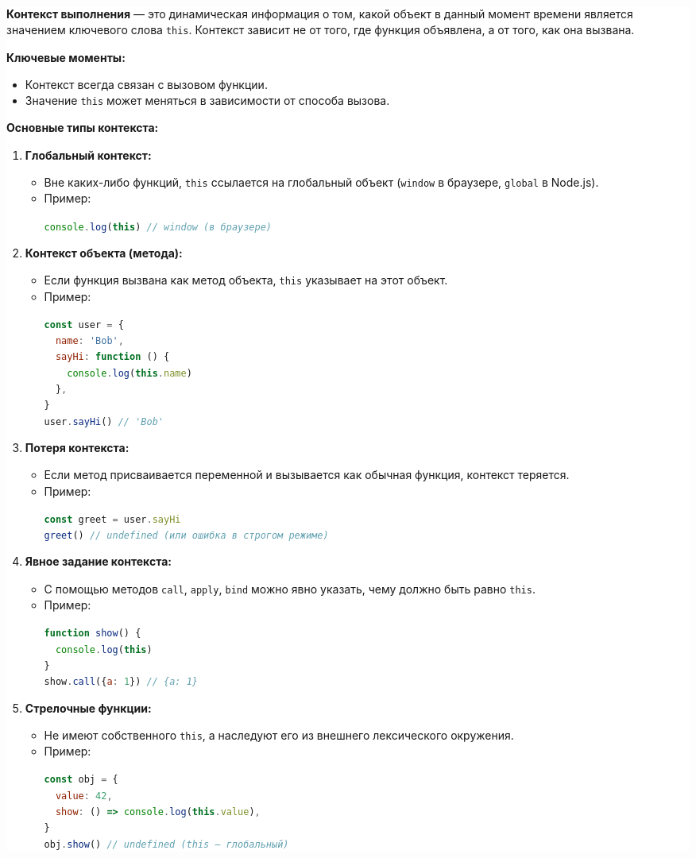 **Контекст выполнения** — это динамическая информация о том, какой объект в данный момент времени является значением ключевого слова `this`. Контекст зависит не от того, где функция объявлена, а от того, как она вызвана.

**Ключевые моменты:**

- Контекст всегда связан с вызовом функции.
- Значение `this` может меняться в зависимости от способа вызова.

**Основные типы контекста:**

1. **Глобальный контекст:**

   - Вне каких-либо функций, `this` ссылается на глобальный объект (`window` в браузере, `global` в Node.js).
   - Пример:
     ```javascript
     console.log(this) // window (в браузере)
     ```

2. **Контекст объекта (метода):**

   - Если функция вызвана как метод объекта, `this` указывает на этот объект.
   - Пример:
     ```javascript
     const user = {
       name: 'Bob',
       sayHi: function () {
         console.log(this.name)
       },
     }
     user.sayHi() // 'Bob'
     ```

3. **Потеря контекста:**

   - Если метод присваивается переменной и вызывается как обычная функция, контекст теряется.
   - Пример:
     ```javascript
     const greet = user.sayHi
     greet() // undefined (или ошибка в строгом режиме)
     ```

4. **Явное задание контекста:**

   - С помощью методов `call`, `apply`, `bind` можно явно указать, чему должно быть равно `this`.
   - Пример:
     ```javascript
     function show() {
       console.log(this)
     }
     show.call({a: 1}) // {a: 1}
     ```

5. **Стрелочные функции:**
   - Не имеют собственного `this`, а наследуют его из внешнего лексического окружения.
   - Пример:
     ```javascript
     const obj = {
       value: 42,
       show: () => console.log(this.value),
     }
     obj.show() // undefined (this — глобальный)
     ```
